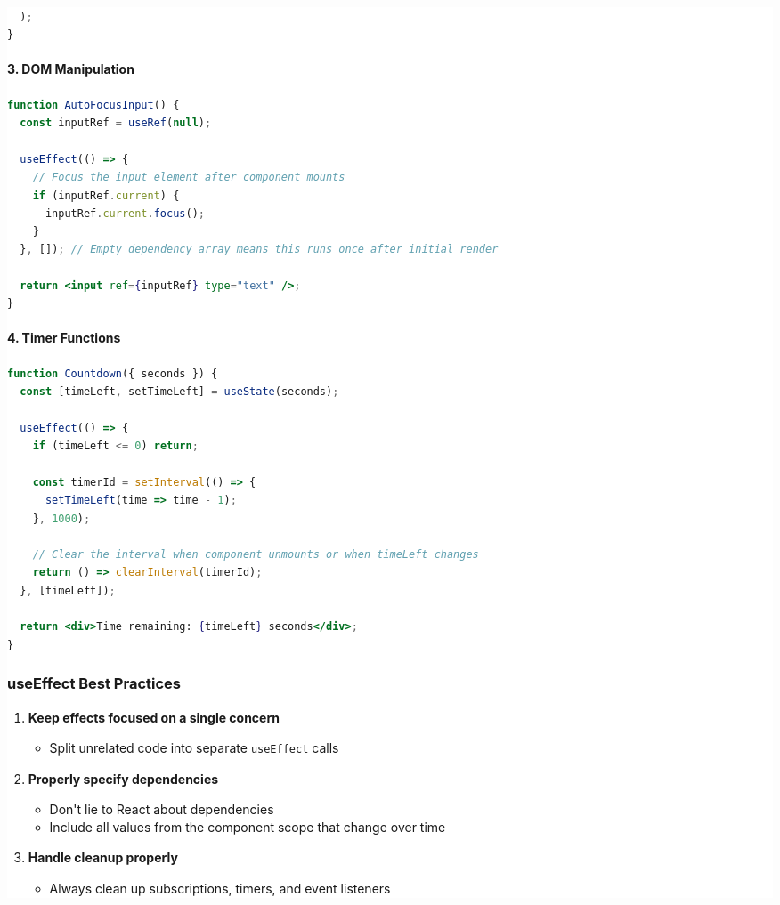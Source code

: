 ```jsx
  );
}
```

#### 3. DOM Manipulation

```jsx
function AutoFocusInput() {
  const inputRef = useRef(null);
  
  useEffect(() => {
    // Focus the input element after component mounts
    if (inputRef.current) {
      inputRef.current.focus();
    }
  }, []); // Empty dependency array means this runs once after initial render
  
  return <input ref={inputRef} type="text" />;
}
```

#### 4. Timer Functions

```jsx
function Countdown({ seconds }) {
  const [timeLeft, setTimeLeft] = useState(seconds);
  
  useEffect(() => {
    if (timeLeft <= 0) return;
    
    const timerId = setInterval(() => {
      setTimeLeft(time => time - 1);
    }, 1000);
    
    // Clear the interval when component unmounts or when timeLeft changes
    return () => clearInterval(timerId);
  }, [timeLeft]);
  
  return <div>Time remaining: {timeLeft} seconds</div>;
}
```

### useEffect Best Practices

1. **Keep effects focused on a single concern**
   - Split unrelated code into separate `useEffect` calls

2. **Properly specify dependencies**
   - Don't lie to React about dependencies
   - Include all values from the component scope that change over time

3. **Handle cleanup properly**
   - Always clean up subscriptions, timers, and event listeners
